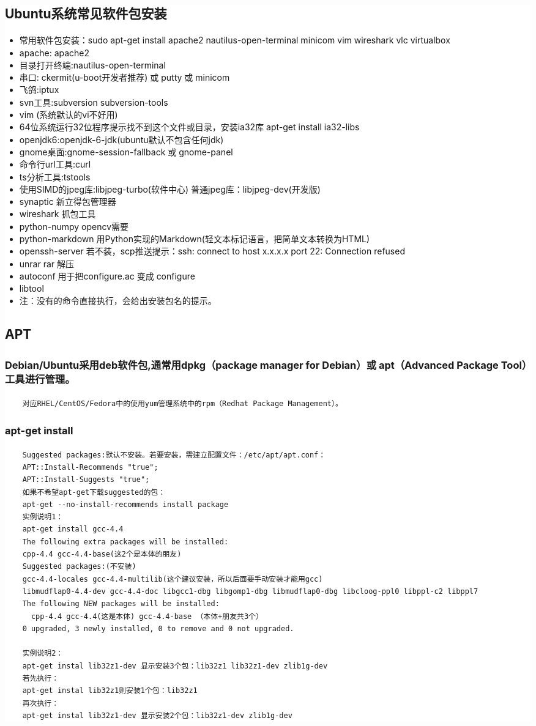 ## Ubuntu系统常见软件包安装 ##
* 常用软件包安装：sudo apt-get install apache2 nautilus-open-terminal minicom vim wireshark vlc virtualbox
* apache: apache2
* 目录打开终端:nautilus-open-terminal
* 串口: ckermit(u-boot开发者推荐) 或 putty 或 minicom
* 飞鸽:iptux
* svn工具:subversion subversion-tools
* vim (系统默认的vi不好用)
* 64位系统运行32位程序提示找不到这个文件或目录，安装ia32库 apt-get install ia32-libs
* openjdk6:openjdk-6-jdk(ubuntu默认不包含任何jdk)
* gnome桌面:gnome-session-fallback 或 gnome-panel
* 命令行url工具:curl
* ts分析工具:tstools
* 使用SIMD的jpeg库:libjpeg-turbo(软件中心) 普通jpeg库：libjpeg-dev(开发版)
* synaptic 新立得包管理器
* wireshark 抓包工具
* python-numpy opencv需要
* python-markdown 用Python实现的Markdown(轻文本标记语言，把简单文本转换为HTML)
* openssh-server 若不装，scp推送提示：ssh: connect to host x.x.x.x port 22: Connection refused
* unrar rar 解压
* autoconf 用于把configure.ac 变成 configure
* libtool
* 注：没有的命令直接执行，会给出安装包名的提示。

## APT ##
### Debian/Ubuntu采用deb软件包,通常用dpkg（package manager for Debian）或 apt（Advanced Package Tool）工具进行管理。
		对应RHEL/CentOS/Fedora中的使用yum管理系统中的rpm（Redhat Package Management）。
### apt-get install
		Suggested packages:默认不安装。若要安装，需建立配置文件：/etc/apt/apt.conf：
		APT::Install-Recommends "true";
		APT::Install-Suggests "true";
		如果不希望apt-get下载suggested的包：
		apt-get --no-install-recommends install package
		实例说明1：
		apt-get install gcc-4.4
		The following extra packages will be installed:
	  	cpp-4.4 gcc-4.4-base(这2个是本体的朋友)
		Suggested packages:(不安装)
		gcc-4.4-locales gcc-4.4-multilib(这个建议安装，所以后面要手动安装才能用gcc) 
		libmudflap0-4.4-dev gcc-4.4-doc libgcc1-dbg libgomp1-dbg libmudflap0-dbg libcloog-ppl0 libppl-c2 libppl7
		The following NEW packages will be installed:
		  cpp-4.4 gcc-4.4(这是本体) gcc-4.4-base （本体+朋友共3个）
		0 upgraded, 3 newly installed, 0 to remove and 0 not upgraded.

		实例说明2：
		apt-get instal lib32z1-dev 显示安装3个包：lib32z1 lib32z1-dev zlib1g-dev
		若先执行：
		apt-get instal lib32z1则安装1个包：lib32z1
		再次执行：
		apt-get instal lib32z1-dev 显示安装2个包：lib32z1-dev zlib1g-dev
